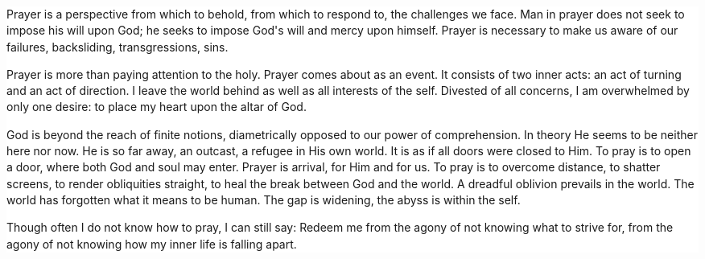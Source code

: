 
<tr><td style="vertical-align:top;" width="46%">
<div class="liturgy" lang="he">

</span></div></td>
 
<td style="vertical-align:top;" width="53%">
<div class="english" lang="en">
Prayer is a perspective from which to behold, from which to respond to, the challenges we face. Man in prayer does not seek to impose his will upon God; he seeks to impose God's will and mercy upon himself. Prayer is necessary to make us aware of our failures, backsliding, transgressions, sins.
</div></td></tr>


<tr><td style="vertical-align:top;" width="46%">
<div class="liturgy" lang="he">

</span></div></td>
 
<td style="vertical-align:top;" width="53%">
<div class="english" lang="en">
Prayer is more than paying attention to the holy. Prayer comes about as an event. It consists of two inner acts: an act of turning and an act of direction. I leave the world behind as well as all interests of the self. Divested of all concerns, I am overwhelmed by only one desire: to place my heart upon the altar of God.
</div></td></tr>


<tr><td style="vertical-align:top;" width="46%">
<div class="liturgy" lang="he">

</span></div></td>
 
<td style="vertical-align:top;" width="53%">
<div class="english" lang="en">
God is beyond the reach of finite notions, diametrically opposed to our power of comprehension. In theory He seems to be neither here nor now. He is so far away, an outcast, a refugee in His own world. It is as if all doors were closed to Him. To pray is to open a door, where both God and soul may enter. Prayer is arrival, for Him and for us. To pray is to overcome distance, to shatter screens, to render obliquities straight, to heal the break between God and the world. A dreadful oblivion prevails in the world. The world has forgotten what it means to be human. The gap is widening, the abyss is within the self.
</div></td></tr>


<tr><td style="vertical-align:top;" width="46%">
<div class="liturgy" lang="he">

</span></div></td>
 
<td style="vertical-align:top;" width="53%">
<div class="english" lang="en">
Though often I do not know how to pray, I can still say: Redeem me from the agony of not knowing what to strive for, from the agony of not knowing how my inner life is falling apart.
</div></td></tr>


<tr><td style="vertical-align:top;" width="46%">
<div class="liturgy" lang="he">
